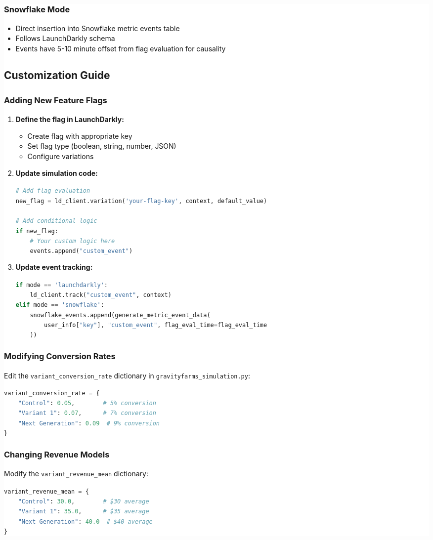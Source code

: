 ### Snowflake Mode  
- Direct insertion into Snowflake metric events table
- Follows LaunchDarkly schema
- Events have 5-10 minute offset from flag evaluation for causality

## Customization Guide

### Adding New Feature Flags

1. **Define the flag in LaunchDarkly:**
   - Create flag with appropriate key
   - Set flag type (boolean, string, number, JSON)
   - Configure variations

2. **Update simulation code:**
   ```python
   # Add flag evaluation
   new_flag = ld_client.variation('your-flag-key', context, default_value)
   
   # Add conditional logic
   if new_flag:
       # Your custom logic here
       events.append("custom_event")
   ```

3. **Update event tracking:**
   ```python
   if mode == 'launchdarkly':
       ld_client.track("custom_event", context)
   elif mode == 'snowflake':
       snowflake_events.append(generate_metric_event_data(
           user_info["key"], "custom_event", flag_eval_time=flag_eval_time
       ))
   ```

### Modifying Conversion Rates

Edit the `variant_conversion_rate` dictionary in `gravityfarms_simulation.py`:

```python
variant_conversion_rate = {
    "Control": 0.05,        # 5% conversion
    "Variant 1": 0.07,      # 7% conversion  
    "Next Generation": 0.09  # 9% conversion
}
```

### Changing Revenue Models

Modify the `variant_revenue_mean` dictionary:

```python
variant_revenue_mean = {
    "Control": 30.0,        # $30 average
    "Variant 1": 35.0,      # $35 average
    "Next Generation": 40.0  # $40 average
}
```
